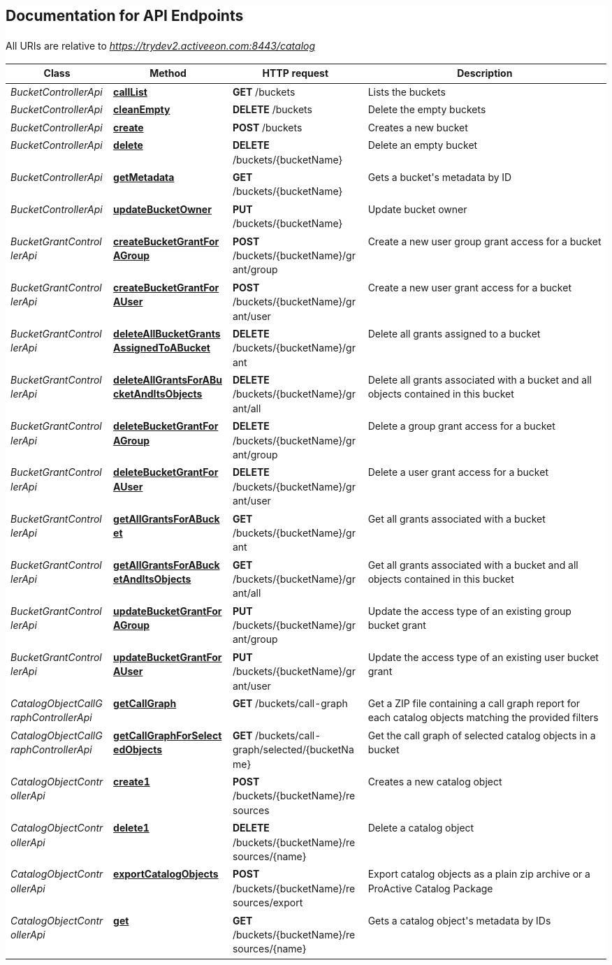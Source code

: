 ## Documentation for API Endpoints

All URIs are relative to *https://trydev2.activeeon.com:8443/catalog*

Class | Method | HTTP request | Description
------------ | ------------- | ------------- | -------------
*BucketControllerApi* | [**callList**](docs/BucketControllerApi.md#callList) | **GET** /buckets | Lists the buckets
*BucketControllerApi* | [**cleanEmpty**](docs/BucketControllerApi.md#cleanEmpty) | **DELETE** /buckets | Delete the empty buckets
*BucketControllerApi* | [**create**](docs/BucketControllerApi.md#create) | **POST** /buckets | Creates a new bucket
*BucketControllerApi* | [**delete**](docs/BucketControllerApi.md#delete) | **DELETE** /buckets/{bucketName} | Delete an empty bucket
*BucketControllerApi* | [**getMetadata**](docs/BucketControllerApi.md#getMetadata) | **GET** /buckets/{bucketName} | Gets a bucket&#39;s metadata by ID
*BucketControllerApi* | [**updateBucketOwner**](docs/BucketControllerApi.md#updateBucketOwner) | **PUT** /buckets/{bucketName} | Update bucket owner
*BucketGrantControllerApi* | [**createBucketGrantForAGroup**](docs/BucketGrantControllerApi.md#createBucketGrantForAGroup) | **POST** /buckets/{bucketName}/grant/group | Create a new user group grant access for a bucket
*BucketGrantControllerApi* | [**createBucketGrantForAUser**](docs/BucketGrantControllerApi.md#createBucketGrantForAUser) | **POST** /buckets/{bucketName}/grant/user | Create a new user grant access for a bucket
*BucketGrantControllerApi* | [**deleteAllBucketGrantsAssignedToABucket**](docs/BucketGrantControllerApi.md#deleteAllBucketGrantsAssignedToABucket) | **DELETE** /buckets/{bucketName}/grant | Delete all grants assigned to a bucket
*BucketGrantControllerApi* | [**deleteAllGrantsForABucketAndItsObjects**](docs/BucketGrantControllerApi.md#deleteAllGrantsForABucketAndItsObjects) | **DELETE** /buckets/{bucketName}/grant/all | Delete all grants associated with a bucket and all objects contained in this bucket
*BucketGrantControllerApi* | [**deleteBucketGrantForAGroup**](docs/BucketGrantControllerApi.md#deleteBucketGrantForAGroup) | **DELETE** /buckets/{bucketName}/grant/group | Delete a group grant access for a bucket
*BucketGrantControllerApi* | [**deleteBucketGrantForAUser**](docs/BucketGrantControllerApi.md#deleteBucketGrantForAUser) | **DELETE** /buckets/{bucketName}/grant/user | Delete a user grant access for a bucket
*BucketGrantControllerApi* | [**getAllGrantsForABucket**](docs/BucketGrantControllerApi.md#getAllGrantsForABucket) | **GET** /buckets/{bucketName}/grant | Get all grants associated with a bucket
*BucketGrantControllerApi* | [**getAllGrantsForABucketAndItsObjects**](docs/BucketGrantControllerApi.md#getAllGrantsForABucketAndItsObjects) | **GET** /buckets/{bucketName}/grant/all | Get all grants associated with a bucket and all objects contained in this bucket
*BucketGrantControllerApi* | [**updateBucketGrantForAGroup**](docs/BucketGrantControllerApi.md#updateBucketGrantForAGroup) | **PUT** /buckets/{bucketName}/grant/group | Update the access type of an existing group bucket grant
*BucketGrantControllerApi* | [**updateBucketGrantForAUser**](docs/BucketGrantControllerApi.md#updateBucketGrantForAUser) | **PUT** /buckets/{bucketName}/grant/user | Update the access type of an existing user bucket grant
*CatalogObjectCallGraphControllerApi* | [**getCallGraph**](docs/CatalogObjectCallGraphControllerApi.md#getCallGraph) | **GET** /buckets/call-graph | Get a ZIP file containing a call graph report for each catalog objects matching the provided filters
*CatalogObjectCallGraphControllerApi* | [**getCallGraphForSelectedObjects**](docs/CatalogObjectCallGraphControllerApi.md#getCallGraphForSelectedObjects) | **GET** /buckets/call-graph/selected/{bucketName} | Get the call graph of selected catalog objects in a bucket
*CatalogObjectControllerApi* | [**create1**](docs/CatalogObjectControllerApi.md#create1) | **POST** /buckets/{bucketName}/resources | Creates a new catalog object
*CatalogObjectControllerApi* | [**delete1**](docs/CatalogObjectControllerApi.md#delete1) | **DELETE** /buckets/{bucketName}/resources/{name} | Delete a catalog object
*CatalogObjectControllerApi* | [**exportCatalogObjects**](docs/CatalogObjectControllerApi.md#exportCatalogObjects) | **POST** /buckets/{bucketName}/resources/export | Export catalog objects as a plain zip archive or a ProActive Catalog Package
*CatalogObjectControllerApi* | [**get**](docs/CatalogObjectControllerApi.md#get) | **GET** /buckets/{bucketName}/resources/{name} | Gets a catalog object&#39;s metadata by IDs